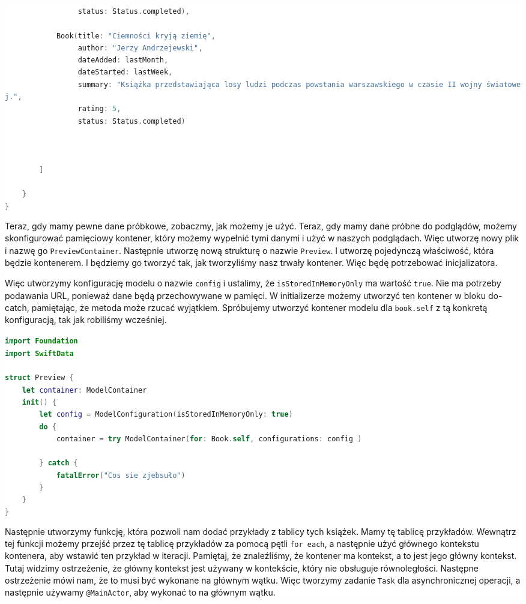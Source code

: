 ```swift
                 status: Status.completed),

            Book(title: "Ciemności kryją ziemię",
                 author: "Jerzy Andrzejewski",
                 dateAdded: lastMonth,
                 dateStarted: lastWeek,
                 summary: "Książka przedstawiająca losy ludzi podczas powstania warszawskiego w czasie II wojny światowej.",
                 rating: 5,
                 status: Status.completed)



        ]
        
    }
}

```

 Teraz, gdy mamy pewne dane próbkowe, zobaczmy, jak możemy je użyć. Teraz, gdy mamy dane próbne do podglądów, możemy skonfigurować pamięciowy kontener, który możemy wypełnić tymi danymi i użyć w naszych podglądach. Więc  utworzę nowy plik i nazwę go `PreviewContainer`. Następnie utworzę nową strukturę o nazwie `Preview`. I utworzę pojedynczą właściwość, która będzie kontenerem. I będziemy go tworzyć tak, jak tworzyliśmy nasz trwały kontener. Więc będę potrzebować inicjalizatora.

Więc utworzymy konfigurację modelu o nazwie `config` i ustalimy, że `isStoredInMemoryOnly` ma wartość `true`. Nie ma potrzeby podawania URL, ponieważ dane będą przechowywane w pamięci. W initializerze możemy utworzyć ten kontener w bloku do-catch, pamiętając, że metoda może rzucać wyjątkiem. Spróbujemy utworzyć kontener modelu dla `book.self` z tą konkretą konfiguracją, tak jak robiliśmy wcześniej.

```swift
import Foundation
import SwiftData

struct Preview {
    let container: ModelContainer
    init() {
        let config = ModelConfiguration(isStoredInMemoryOnly: true)
        do {
            container = try ModelContainer(for: Book.self, configurations: config )

        } catch {
            fatalError("Cos sie zjebsuło")
        }
    }
}
```

Następnie utworzymy funkcję, która pozwoli nam dodać przykłady z tablicy tych książek. Mamy tę tablicę przykładów. Wewnątrz tej funkcji możemy przejść przez tę tablicę przykładów za pomocą pętli `for each`, a następnie użyć głównego kontekstu kontenera, aby wstawić ten przykład w iteracji. Pamiętaj, że znaleźliśmy, że kontener ma kontekst, a to jest jego główny kontekst. Tutaj widzimy ostrzeżenie, że główny kontekst jest używany w kontekście, który nie obsługuje równoległości. Następne ostrzeżenie mówi nam, że to musi być wykonane na głównym wątku. Więc tworzymy zadanie `Task` dla asynchronicznej operacji, a następnie używamy `@MainActor`, aby wykonać to na głównym wątku.
